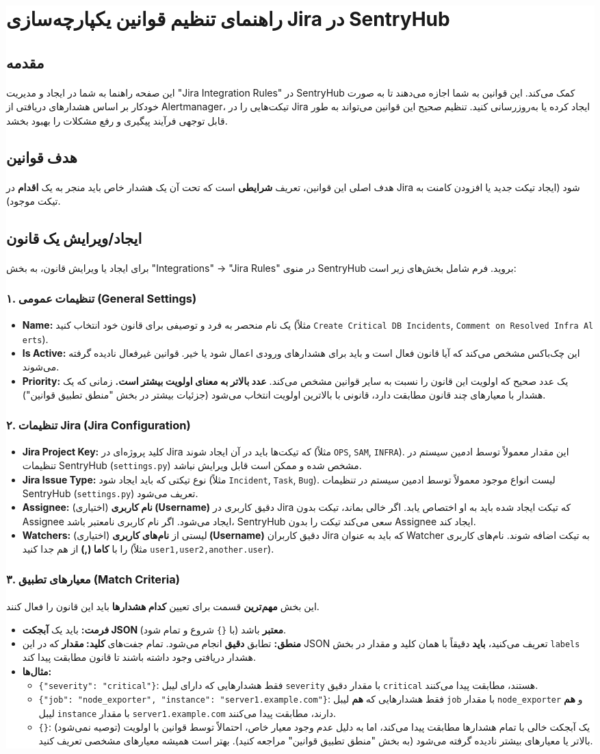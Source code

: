 # راهنمای تنظیم قوانین یکپارچه‌سازی Jira در SentryHub

## مقدمه

این صفحه راهنما به شما در ایجاد و مدیریت "Jira Integration Rules" در SentryHub کمک می‌کند. این قوانین به شما اجازه می‌دهند تا به صورت خودکار بر اساس هشدارهای دریافتی از Alertmanager، تیکت‌هایی را در Jira ایجاد کرده یا به‌روزرسانی کنید. تنظیم صحیح این قوانین می‌تواند به طور قابل توجهی فرآیند پیگیری و رفع مشکلات را بهبود بخشد.

## هدف قوانین

هدف اصلی این قوانین، تعریف **شرایطی** است که تحت آن یک هشدار خاص باید منجر به یک **اقدام** در Jira شود (ایجاد تیکت جدید یا افزودن کامنت به تیکت موجود).

## ایجاد/ویرایش یک قانون

برای ایجاد یا ویرایش قانون، به بخش "Integrations" -> "Jira Rules" در منوی SentryHub بروید. فرم شامل بخش‌های زیر است:

### ۱. تنظیمات عمومی (General Settings)

* **Name:** یک نام منحصر به فرد و توصیفی برای قانون خود انتخاب کنید (مثلاً `Create Critical DB Incidents`, `Comment on Resolved Infra Alerts`).
* **Is Active:** این چک‌باکس مشخص می‌کند که آیا قانون فعال است و باید برای هشدارهای ورودی اعمال شود یا خیر. قوانین غیرفعال نادیده گرفته می‌شوند.
* **Priority:** یک عدد صحیح که اولویت این قانون را نسبت به سایر قوانین مشخص می‌کند. **عدد بالاتر به معنای اولویت بیشتر است.** زمانی که یک هشدار با معیارهای چند قانون مطابقت دارد، قانونی با بالاترین اولویت انتخاب می‌شود (جزئیات بیشتر در بخش "منطق تطبیق قوانین").

### ۲. تنظیمات Jira (Jira Configuration)

* **Jira Project Key:** کلید پروژه‌ای در Jira که تیکت‌ها باید در آن ایجاد شوند (مثلاً `OPS`, `SAM`, `INFRA`). این مقدار معمولاً توسط ادمین سیستم در تنظیمات SentryHub (`settings.py`) مشخص شده و ممکن است قابل ویرایش نباشد.
* **Jira Issue Type:** نوع تیکتی که باید ایجاد شود (مثلاً `Incident`, `Task`, `Bug`). لیست انواع موجود معمولاً توسط ادمین سیستم در تنظیمات SentryHub (`settings.py`) تعریف می‌شود.
* **Assignee:** (اختیاری) **نام کاربری (Username)** دقیق کاربری در Jira که تیکت ایجاد شده باید به او اختصاص یابد. اگر خالی بماند، تیکت بدون Assignee ایجاد می‌شود. اگر نام کاربری نامعتبر باشد، SentryHub سعی می‌کند تیکت را بدون Assignee ایجاد کند.
* **Watchers:** (اختیاری) لیستی از **نام‌های کاربری (Username)** دقیق کاربران Jira که باید به عنوان Watcher به تیکت اضافه شوند. نام‌های کاربری را با **کاما (,)** از هم جدا کنید (مثلاً `user1,user2,another.user`).

### ۳. معیارهای تطبیق (Match Criteria)

این بخش **مهم‌ترین** قسمت برای تعیین **کدام هشدارها** باید این قانون را فعال کنند.

* **فرمت:** باید یک **آبجکت JSON معتبر** باشد (با `{}` شروع و تمام شود).
* **منطق:** تطابق **دقیق** انجام می‌شود. تمام جفت‌های **کلید: مقدار** که در این JSON تعریف می‌کنید، **باید** دقیقاً با همان کلید و مقدار در بخش `labels` هشدار دریافتی وجود داشته باشند تا قانون مطابقت پیدا کند.
* **مثال‌ها:**
    * `{"severity": "critical"}`: فقط هشدارهایی که دارای لیبل `severity` با مقدار دقیق `critical` هستند، مطابقت پیدا می‌کنند.
    * `{"job": "node_exporter", "instance": "server1.example.com"}`: فقط هشدارهایی که **هم** لیبل `job` با مقدار `node_exporter` و **هم** لیبل `instance` با مقدار `server1.example.com` دارند، مطابقت پیدا می‌کنند.
    * `{}`: (توصیه نمی‌شود) یک آبجکت خالی با تمام هشدارها مطابقت پیدا می‌کند، اما به دلیل عدم وجود معیار خاص، احتمالاً توسط قوانین با اولویت بالاتر یا معیارهای بیشتر نادیده گرفته می‌شود (به بخش "منطق تطبیق قوانین" مراجعه کنید). بهتر است همیشه معیارهای مشخصی تعریف کنید.
